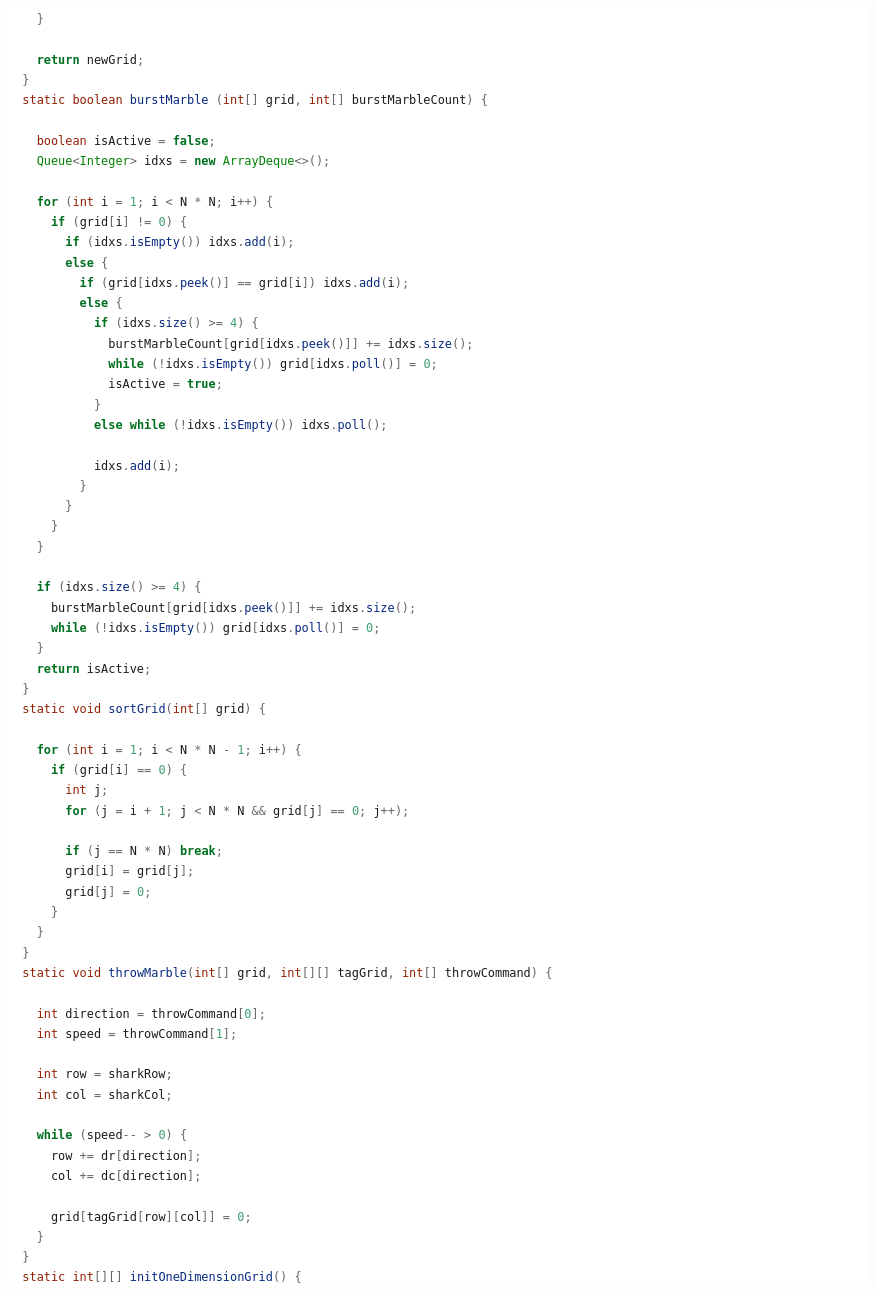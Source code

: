 ```java
    }

    return newGrid;
  }
  static boolean burstMarble (int[] grid, int[] burstMarbleCount) {

    boolean isActive = false;
    Queue<Integer> idxs = new ArrayDeque<>();

    for (int i = 1; i < N * N; i++) {
      if (grid[i] != 0) {
        if (idxs.isEmpty()) idxs.add(i);
        else {
          if (grid[idxs.peek()] == grid[i]) idxs.add(i);
          else {
            if (idxs.size() >= 4) {
              burstMarbleCount[grid[idxs.peek()]] += idxs.size();
              while (!idxs.isEmpty()) grid[idxs.poll()] = 0;
              isActive = true;
            }
            else while (!idxs.isEmpty()) idxs.poll();

            idxs.add(i);
          }
        }
      }
    }

    if (idxs.size() >= 4) {
      burstMarbleCount[grid[idxs.peek()]] += idxs.size();
      while (!idxs.isEmpty()) grid[idxs.poll()] = 0;
    }
    return isActive;
  }
  static void sortGrid(int[] grid) {

    for (int i = 1; i < N * N - 1; i++) {
      if (grid[i] == 0) {
        int j;
        for (j = i + 1; j < N * N && grid[j] == 0; j++);

        if (j == N * N) break;
        grid[i] = grid[j];
        grid[j] = 0;
      }
    }
  }
  static void throwMarble(int[] grid, int[][] tagGrid, int[] throwCommand) {

    int direction = throwCommand[0];
    int speed = throwCommand[1];

    int row = sharkRow;
    int col = sharkCol;

    while (speed-- > 0) {
      row += dr[direction];
      col += dc[direction];

      grid[tagGrid[row][col]] = 0;
    }
  }
  static int[][] initOneDimensionGrid() {
```